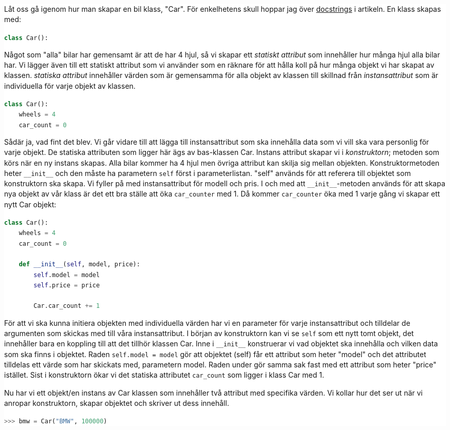 Låt oss gå igenom hur man skapar en bil klass, "Car". För enkelhetens skull hoppar jag över [docstrings](https://en.wikipedia.org/wiki/Docstring) i artikeln. En klass skapas med:  

```python
class Car():
```

Något som "alla" bilar har gemensamt är att de har 4 hjul, så vi skapar ett _statiskt attribut_ som innehåller hur många hjul alla bilar har. Vi lägger även till ett statiskt attribut som vi använder som en räknare för att hålla koll på hur många objekt vi har skapat av klassen. _statiska attribut_ innehåller värden som är gemensamma för alla objekt av klassen till skillnad från _instansattribut_ som är individuella för varje objekt av klassen.

```python
class Car():
    wheels = 4
    car_count = 0
```

Sådär ja, vad fint det blev. Vi går vidare till att lägga till instansattribut som ska innehålla data som vi vill ska vara personlig för varje objekt. De statiska attributen som ligger här ägs av bas-klassen Car. Instans attribut skapar vi i _konstruktorn_; metoden som körs när en ny instans skapas. Alla bilar kommer ha 4 hjul men övriga attribut kan skilja sig mellan objekten. Konstruktormetoden heter `__init__` och den måste ha parametern `self` först i parameterlistan. "self" används för att referera till objektet som konstruktorn ska skapa. Vi fyller på med instansattribut för modell och pris. I och med att `__init__`-metoden används för att skapa nya objekt av vår klass är det ett bra ställe att öka `car_counter` med 1. Då kommer `car_counter` öka med 1 varje gång vi skapar ett nytt Car objekt:

```python
class Car():
    wheels = 4
    car_count = 0

    def __init__(self, model, price):
        self.model = model
        self.price = price

        Car.car_count += 1
```

För att vi ska kunna initiera objekten med individuella värden har vi en parameter för varje instansattribut och tilldelar de argumenten som skickas med till våra instansattribut. I början av konstruktorn kan vi se `self` som ett nytt tomt objekt, det innehåller bara en koppling till att det tillhör klassen Car. Inne i `__init__` konstruerar vi vad objektet ska innehålla och vilken data som ska finns i objektet. Raden `self.model = model` gör att objektet (self) får ett attribut som heter "model" och det attributet tilldelas ett värde som har skickats med, parametern model. Raden under gör samma sak fast med ett attribut som heter "price" istället. Sist i konstruktorn ökar vi det statiska attributet `car_count` som ligger i klass Car med 1. 

Nu har vi ett objekt/en instans av Car klassen som innehåller två attribut med specifika värden. Vi kollar hur det ser ut när vi anropar konstruktorn, skapar objektet och skriver ut dess innehåll.

```python
>>> bmw = Car("BMW", 100000)
```
